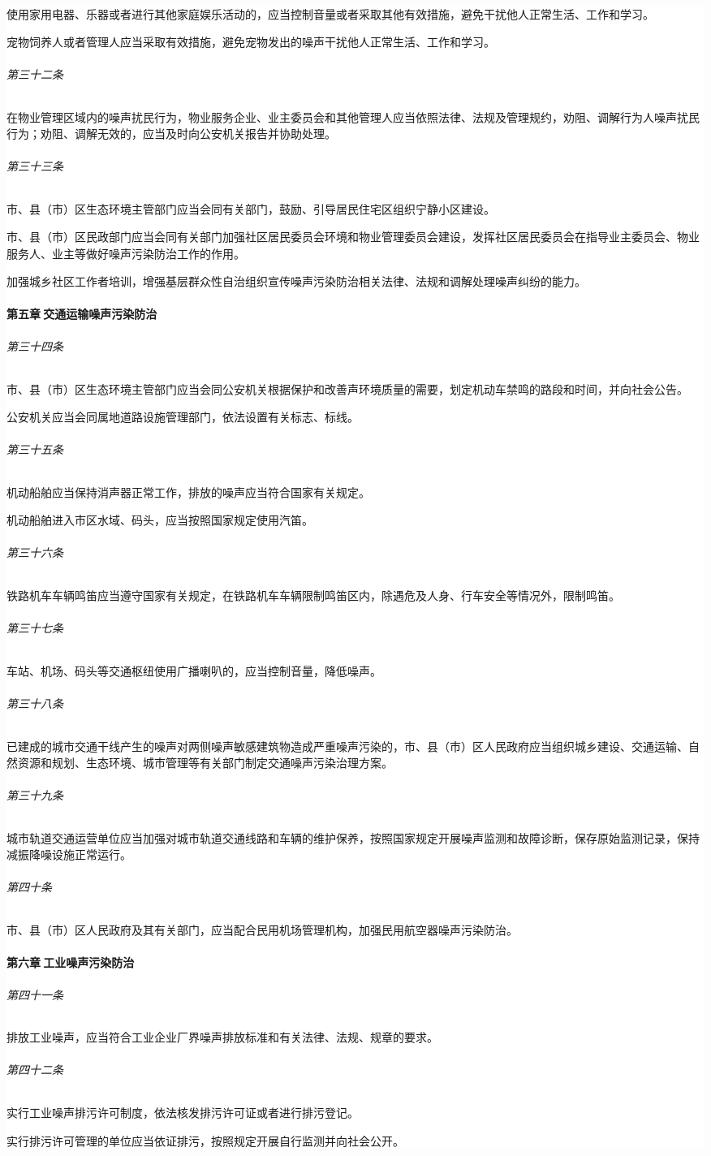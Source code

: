 使用家用电器、乐器或者进行其他家庭娱乐活动的，应当控制音量或者采取其他有效措施，避免干扰他人正常生活、工作和学习。

宠物饲养人或者管理人应当采取有效措施，避免宠物发出的噪声干扰他人正常生活、工作和学习。

###### 第三十二条

在物业管理区域内的噪声扰民行为，物业服务企业、业主委员会和其他管理人应当依照法律、法规及管理规约，劝阻、调解行为人噪声扰民行为；劝阻、调解无效的，应当及时向公安机关报告并协助处理。

###### 第三十三条

市、县（市）区生态环境主管部门应当会同有关部门，鼓励、引导居民住宅区组织宁静小区建设。

市、县（市）区民政部门应当会同有关部门加强社区居民委员会环境和物业管理委员会建设，发挥社区居民委员会在指导业主委员会、物业服务人、业主等做好噪声污染防治工作的作用。

加强城乡社区工作者培训，增强基层群众性自治组织宣传噪声污染防治相关法律、法规和调解处理噪声纠纷的能力。

#### 第五章 交通运输噪声污染防治

###### 第三十四条

市、县（市）区生态环境主管部门应当会同公安机关根据保护和改善声环境质量的需要，划定机动车禁鸣的路段和时间，并向社会公告。

公安机关应当会同属地道路设施管理部门，依法设置有关标志、标线。

###### 第三十五条

机动船舶应当保持消声器正常工作，排放的噪声应当符合国家有关规定。

机动船舶进入市区水域、码头，应当按照国家规定使用汽笛。

###### 第三十六条

铁路机车车辆鸣笛应当遵守国家有关规定，在铁路机车车辆限制鸣笛区内，除遇危及人身、行车安全等情况外，限制鸣笛。

###### 第三十七条

车站、机场、码头等交通枢纽使用广播喇叭的，应当控制音量，降低噪声。

###### 第三十八条

已建成的城市交通干线产生的噪声对两侧噪声敏感建筑物造成严重噪声污染的，市、县（市）区人民政府应当组织城乡建设、交通运输、自然资源和规划、生态环境、城市管理等有关部门制定交通噪声污染治理方案。

###### 第三十九条

城市轨道交通运营单位应当加强对城市轨道交通线路和车辆的维护保养，按照国家规定开展噪声监测和故障诊断，保存原始监测记录，保持减振降噪设施正常运行。

###### 第四十条

市、县（市）区人民政府及其有关部门，应当配合民用机场管理机构，加强民用航空器噪声污染防治。

#### 第六章 工业噪声污染防治

###### 第四十一条

排放工业噪声，应当符合工业企业厂界噪声排放标准和有关法律、法规、规章的要求。

###### 第四十二条

实行工业噪声排污许可制度，依法核发排污许可证或者进行排污登记。

实行排污许可管理的单位应当依证排污，按照规定开展自行监测并向社会公开。
